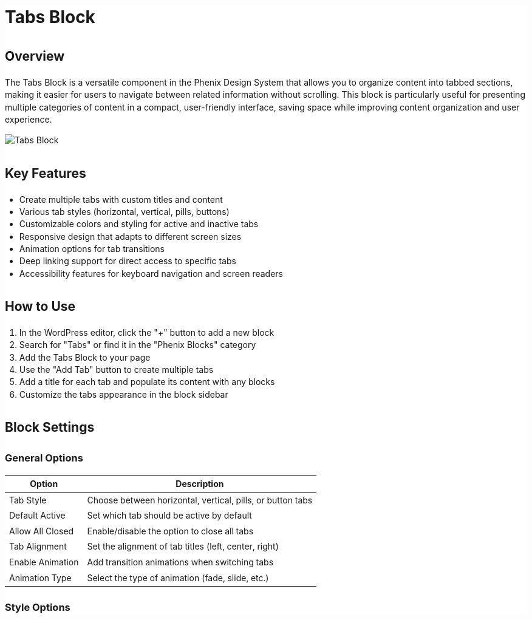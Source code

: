 # Tabs Block

## Overview

The Tabs Block is a versatile component in the Phenix Design System that allows you to organize content into tabbed sections, making it easier for users to navigate between related information without scrolling. This block is particularly useful for presenting multiple categories of content in a compact, user-friendly interface, saving space while improving content organization and user experience.

![Tabs Block](../../../assets/images/wordpress/tabs-block.png)

## Key Features

- Create multiple tabs with custom titles and content
- Various tab styles (horizontal, vertical, pills, buttons)
- Customizable colors and styling for active and inactive tabs
- Responsive design that adapts to different screen sizes
- Animation options for tab transitions
- Deep linking support for direct access to specific tabs
- Accessibility features for keyboard navigation and screen readers

## How to Use

1. In the WordPress editor, click the "+" button to add a new block
2. Search for "Tabs" or find it in the "Phenix Blocks" category
3. Add the Tabs Block to your page
4. Use the "Add Tab" button to create multiple tabs
5. Add a title for each tab and populate its content with any blocks
6. Customize the tabs appearance in the block sidebar

## Block Settings

### General Options

| Option | Description |
|--------|-------------|
| Tab Style | Choose between horizontal, vertical, pills, or button tabs |
| Default Active | Set which tab should be active by default |
| Allow All Closed | Enable/disable the option to close all tabs |
| Tab Alignment | Set the alignment of tab titles (left, center, right) |
| Enable Animation | Add transition animations when switching tabs |
| Animation Type | Select the type of animation (fade, slide, etc.) |

### Style Options
